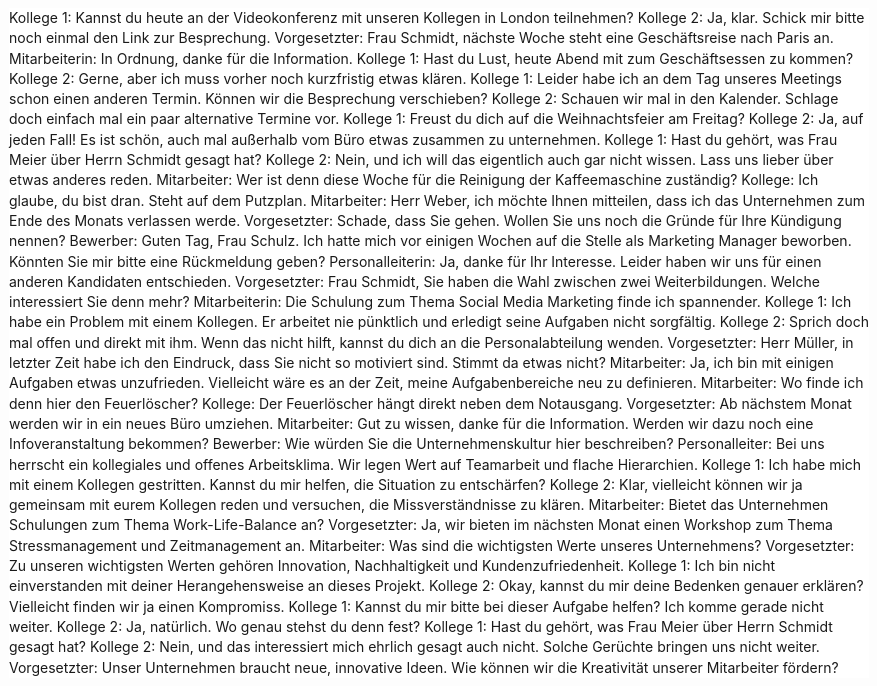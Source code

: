 Kollege 1: Kannst du heute an der Videokonferenz mit unseren Kollegen in London teilnehmen?
Kollege 2: Ja, klar. Schick mir bitte noch einmal den Link zur Besprechung.
Vorgesetzter: Frau Schmidt, nächste Woche steht eine Geschäftsreise nach Paris an.
Mitarbeiterin: In Ordnung, danke für die Information.
Kollege 1: Hast du Lust, heute Abend mit zum Geschäftsessen zu kommen?
Kollege 2: Gerne, aber ich muss vorher noch kurzfristig etwas klären.
Kollege 1: Leider habe ich an dem Tag unseres Meetings schon einen anderen Termin. Können wir die Besprechung verschieben?
Kollege 2: Schauen wir mal in den Kalender. Schlage doch einfach mal ein paar alternative Termine vor.
Kollege 1: Freust du dich auf die Weihnachtsfeier am Freitag?
Kollege 2: Ja, auf jeden Fall! Es ist schön, auch mal außerhalb vom Büro etwas zusammen zu unternehmen.
Kollege 1: Hast du gehört, was Frau Meier über Herrn Schmidt gesagt hat?
Kollege 2: Nein, und ich will das eigentlich auch gar nicht wissen. Lass uns lieber über etwas anderes reden.
Mitarbeiter: Wer ist denn diese Woche für die Reinigung der Kaffeemaschine zuständig?
Kollege:  Ich glaube, du bist dran. Steht auf dem Putzplan.
Mitarbeiter: Herr Weber, ich möchte Ihnen mitteilen, dass ich das Unternehmen zum Ende des Monats verlassen werde.
Vorgesetzter: Schade, dass Sie gehen. Wollen Sie uns noch die Gründe für Ihre Kündigung nennen?
Bewerber: Guten Tag, Frau Schulz. Ich hatte mich vor einigen Wochen auf die Stelle als Marketing Manager beworben. Könnten Sie mir bitte eine Rückmeldung geben?
Personalleiterin: Ja, danke für Ihr Interesse. Leider haben wir uns für einen anderen Kandidaten entschieden.
Vorgesetzter: Frau Schmidt, Sie haben die Wahl zwischen zwei Weiterbildungen. Welche interessiert Sie denn mehr?
Mitarbeiterin: Die Schulung zum Thema Social Media Marketing finde ich spannender.
Kollege 1: Ich habe ein Problem mit einem Kollegen. Er arbeitet nie pünktlich und erledigt seine Aufgaben nicht sorgfältig.
Kollege 2: Sprich doch mal offen und direkt mit ihm. Wenn das nicht hilft, kannst du dich an die Personalabteilung wenden.
Vorgesetzter: Herr Müller, in letzter Zeit habe ich den Eindruck, dass Sie nicht so motiviert sind. Stimmt da etwas nicht?
Mitarbeiter: Ja, ich bin mit einigen Aufgaben etwas unzufrieden. Vielleicht wäre es an der Zeit, meine Aufgabenbereiche neu zu definieren.
Mitarbeiter: Wo finde ich denn hier den Feuerlöscher?
Kollege: Der Feuerlöscher hängt direkt neben dem Notausgang.
Vorgesetzter: Ab nächstem Monat werden wir in ein neues Büro umziehen.
Mitarbeiter: Gut zu wissen, danke für die Information. Werden wir dazu noch eine Infoveranstaltung bekommen?
Bewerber: Wie würden Sie die Unternehmenskultur hier beschreiben?
Personalleiter: Bei uns herrscht ein kollegiales und offenes Arbeitsklima. Wir legen Wert auf Teamarbeit und flache Hierarchien.
Kollege 1: Ich habe mich mit einem Kollegen gestritten. Kannst du mir helfen, die Situation zu entschärfen?
Kollege 2: Klar, vielleicht können wir ja gemeinsam mit eurem Kollegen reden und versuchen, die Missverständnisse zu klären.
Mitarbeiter: Bietet das Unternehmen Schulungen zum Thema Work-Life-Balance an?
Vorgesetzter: Ja, wir bieten im nächsten Monat einen Workshop zum Thema Stressmanagement und Zeitmanagement an.
Mitarbeiter: Was sind die wichtigsten Werte unseres Unternehmens?
Vorgesetzter: Zu unseren wichtigsten Werten gehören Innovation, Nachhaltigkeit und Kundenzufriedenheit.
Kollege 1: Ich bin nicht einverstanden mit deiner Herangehensweise an dieses Projekt.
Kollege 2: Okay, kannst du mir deine Bedenken genauer erklären? Vielleicht finden wir ja einen Kompromiss.
Kollege 1: Kannst du mir bitte bei dieser Aufgabe helfen? Ich komme gerade nicht weiter.
Kollege 2: Ja, natürlich. Wo genau stehst du denn fest?
Kollege 1: Hast du gehört, was Frau Meier über Herrn Schmidt gesagt hat?
Kollege 2: Nein, und das interessiert mich ehrlich gesagt auch nicht. Solche Gerüchte bringen uns nicht weiter.
Vorgesetzter: Unser Unternehmen braucht neue, innovative Ideen. Wie können wir die Kreativität unserer Mitarbeiter fördern?